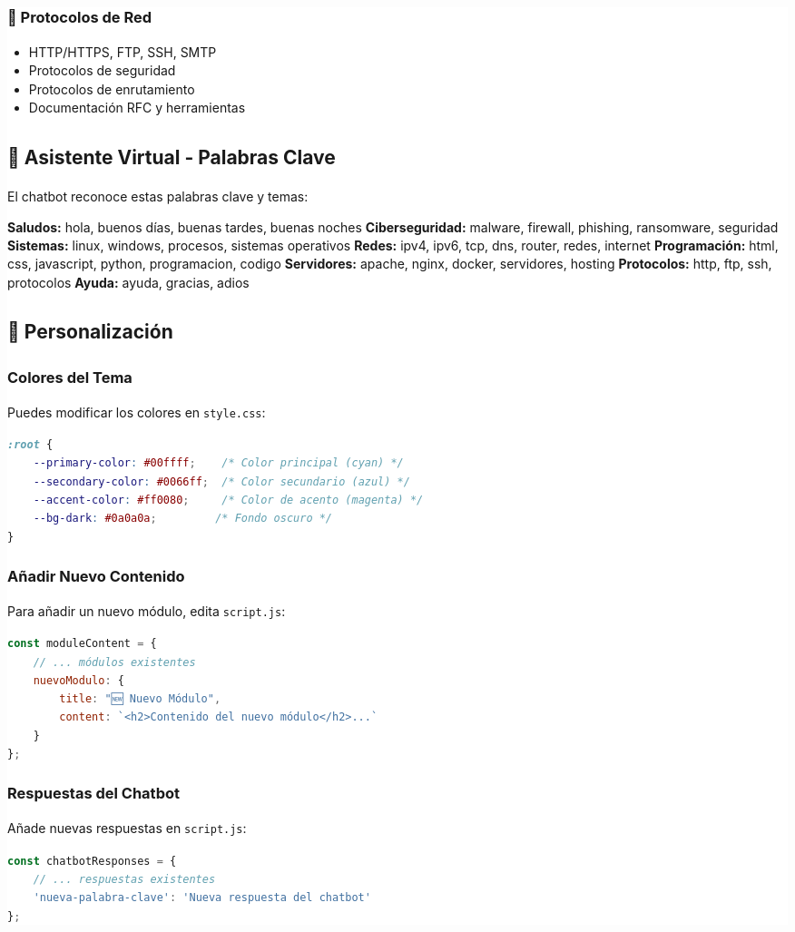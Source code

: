 ### 🔗 Protocolos de Red
- HTTP/HTTPS, FTP, SSH, SMTP
- Protocolos de seguridad
- Protocolos de enrutamiento
- Documentación RFC y herramientas

## 🤖 Asistente Virtual - Palabras Clave

El chatbot reconoce estas palabras clave y temas:

**Saludos:** hola, buenos días, buenas tardes, buenas noches
**Ciberseguridad:** malware, firewall, phishing, ransomware, seguridad
**Sistemas:** linux, windows, procesos, sistemas operativos
**Redes:** ipv4, ipv6, tcp, dns, router, redes, internet
**Programación:** html, css, javascript, python, programacion, codigo
**Servidores:** apache, nginx, docker, servidores, hosting
**Protocolos:** http, ftp, ssh, protocolos
**Ayuda:** ayuda, gracias, adios

## 🎨 Personalización

### Colores del Tema
Puedes modificar los colores en `style.css`:
```css
:root {
    --primary-color: #00ffff;    /* Color principal (cyan) */
    --secondary-color: #0066ff;  /* Color secundario (azul) */
    --accent-color: #ff0080;     /* Color de acento (magenta) */
    --bg-dark: #0a0a0a;         /* Fondo oscuro */
}
```

### Añadir Nuevo Contenido
Para añadir un nuevo módulo, edita `script.js`:
```javascript
const moduleContent = {
    // ... módulos existentes
    nuevoModulo: {
        title: "🆕 Nuevo Módulo",
        content: `<h2>Contenido del nuevo módulo</h2>...`
    }
};
```

### Respuestas del Chatbot
Añade nuevas respuestas en `script.js`:
```javascript
const chatbotResponses = {
    // ... respuestas existentes
    'nueva-palabra-clave': 'Nueva respuesta del chatbot'
};
```
